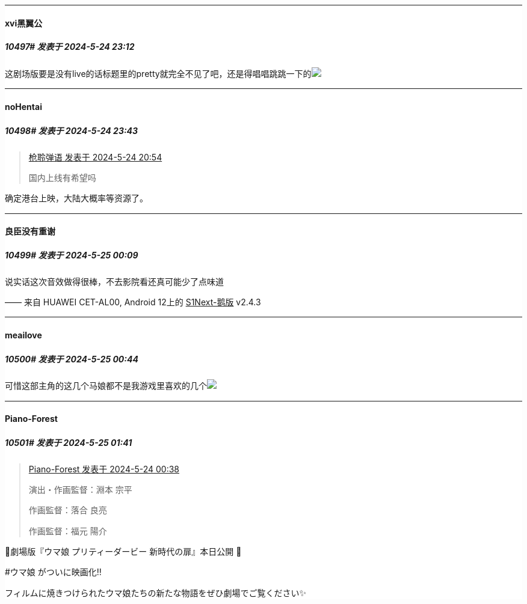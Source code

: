 *****

####  xvi黑翼公  
##### 10497#       发表于 2024-5-24 23:12

这剧场版要是没有live的话标题里的pretty就完全不见了吧，还是得唱唱跳跳一下的<img src="https://static.saraba1st.com/image/smiley/face2017/067.png" referrerpolicy="no-referrer">


*****

####  noHentai  
##### 10498#       发表于 2024-5-24 23:43

<blockquote><a href="httphttps://bbs.saraba1st.com/2b/forum.php?mod=redirect&amp;goto=findpost&amp;pid=64989927&amp;ptid=1590696" target="_blank">枪聆弹语 发表于 2024-5-24 20:54</a>

国内上线有希望吗</blockquote>
确定港台上映，大陆大概率等资源了。


*****

####  良臣没有重谢  
##### 10499#       发表于 2024-5-25 00:09

说实话这次音效做得很棒，不去影院看还真可能少了点味道

—— 来自 HUAWEI CET-AL00, Android 12上的 [S1Next-鹅版](https://github.com/ykrank/S1-Next/releases) v2.4.3


*****

####  meailove  
##### 10500#       发表于 2024-5-25 00:44

可惜这部主角的这几个马娘都不是我游戏里喜欢的几个<img src="https://static.saraba1st.com/image/smiley/face2017/169.gif" referrerpolicy="no-referrer">


*****

####  Piano-Forest  
##### 10501#       发表于 2024-5-25 01:41

<blockquote><a href="httphttps://bbs.saraba1st.com/2b/forum.php?mod=redirect&amp;goto=findpost&amp;pid=64981657&amp;ptid=1590696" target="_blank">Piano-Forest 发表于 2024-5-24 00:38</a>

演出・作画監督：淵本 宗平

作画監督：落合 良亮

作画監督：福元 陽介</blockquote>
🥕劇場版『ウマ娘 プリティーダービー 新時代の扉』本日公開 🥕

#ウマ娘 がついに映画化‼️

フィルムに焼きつけられたウマ娘たちの新たな物語をぜひ劇場でご覧ください✨
